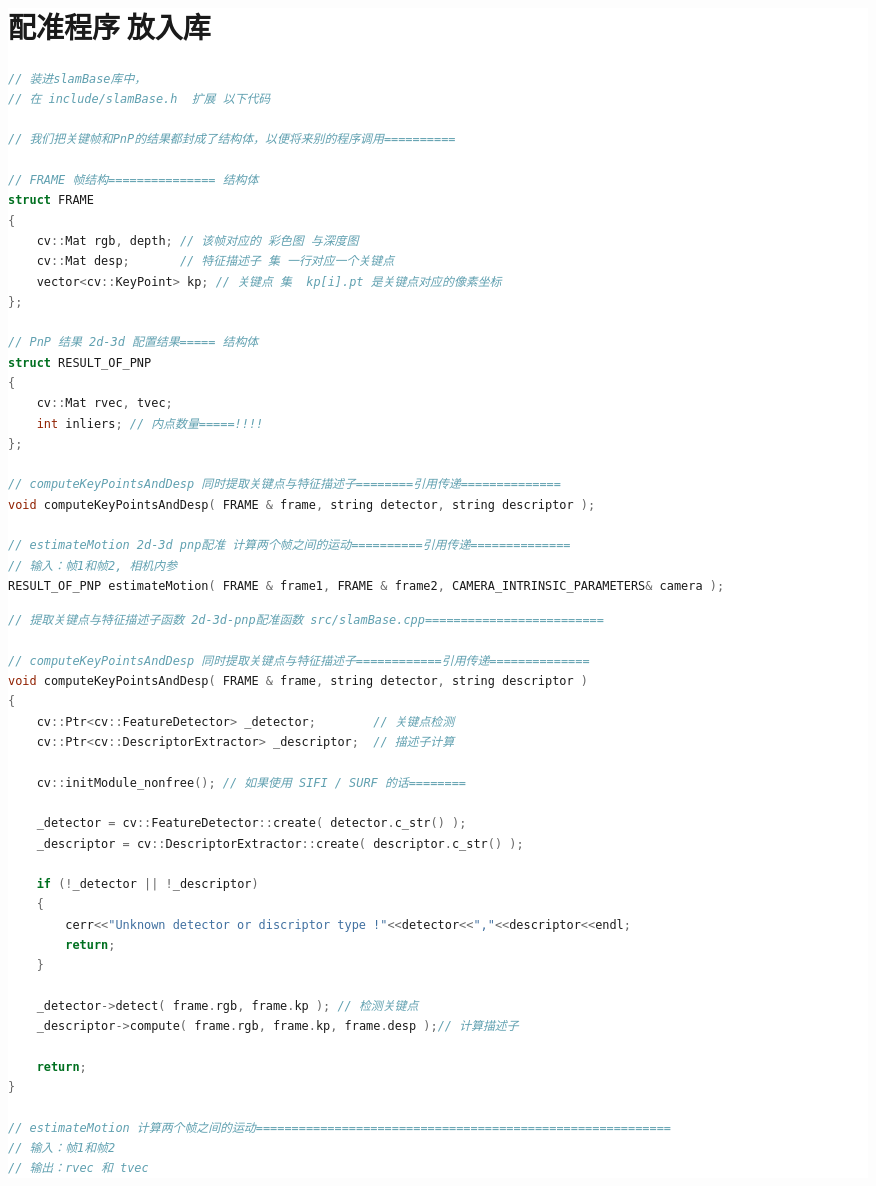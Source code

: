 
# 配准程序 放入库 
```c
// 装进slamBase库中， 
// 在 include/slamBase.h  扩展 以下代码

// 我们把关键帧和PnP的结果都封成了结构体，以便将来别的程序调用==========

// FRAME 帧结构=============== 结构体
struct FRAME
{
    cv::Mat rgb, depth; // 该帧对应的 彩色图 与深度图
    cv::Mat desp;       // 特征描述子 集 一行对应一个关键点
    vector<cv::KeyPoint> kp; // 关键点 集  kp[i].pt 是关键点对应的像素坐标
};

// PnP 结果 2d-3d 配置结果===== 结构体
struct RESULT_OF_PNP
{
    cv::Mat rvec, tvec;
    int inliers; // 内点数量=====!!!!
};

// computeKeyPointsAndDesp 同时提取关键点与特征描述子========引用传递==============
void computeKeyPointsAndDesp( FRAME & frame, string detector, string descriptor );

// estimateMotion 2d-3d pnp配准 计算两个帧之间的运动==========引用传递==============
// 输入：帧1和帧2, 相机内参
RESULT_OF_PNP estimateMotion( FRAME & frame1, FRAME & frame2, CAMERA_INTRINSIC_PARAMETERS& camera );


```

```c
// 提取关键点与特征描述子函数 2d-3d-pnp配准函数 src/slamBase.cpp=========================

// computeKeyPointsAndDesp 同时提取关键点与特征描述子============引用传递============== 
void computeKeyPointsAndDesp( FRAME & frame, string detector, string descriptor )
{
    cv::Ptr<cv::FeatureDetector> _detector;        // 关键点检测
    cv::Ptr<cv::DescriptorExtractor> _descriptor;  // 描述子计算

    cv::initModule_nonfree(); // 如果使用 SIFI / SURF 的话========
    
    _detector = cv::FeatureDetector::create( detector.c_str() );
    _descriptor = cv::DescriptorExtractor::create( descriptor.c_str() );

    if (!_detector || !_descriptor)
    {
        cerr<<"Unknown detector or discriptor type !"<<detector<<","<<descriptor<<endl;
        return;
    }

    _detector->detect( frame.rgb, frame.kp ); // 检测关键点
    _descriptor->compute( frame.rgb, frame.kp, frame.desp );// 计算描述子

    return;
}

// estimateMotion 计算两个帧之间的运动==========================================================
// 输入：帧1和帧2
// 输出：rvec 和 tvec
```